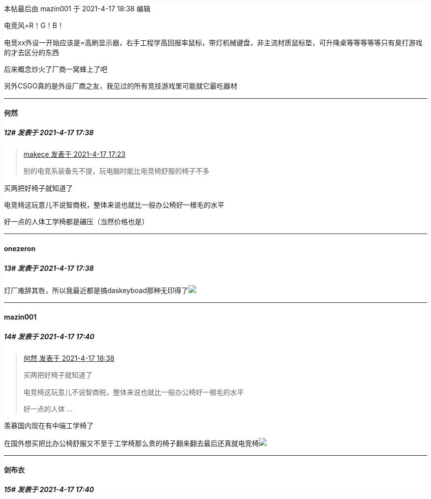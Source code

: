 
 本帖最后由 mazin001 于 2021-4-17 18:38 编辑 

电竞风=R！G！B！

电竞xx外设一开始应该是=高刷显示器，右手工程学高回报率鼠标，带灯机械键盘，非主流材质鼠标垫，可升降桌等等等等等只有臭打游戏的才去区分的东西

后来概念炒火了厂商一窝蜂上了吧

另外CSGO真的是外设厂商之友，我见过的所有竞技游戏里可能就它最吃器材


-----

####  何然  
##### 12#       发表于 2021-4-17 17:38


<blockquote><a href="httphttps://bbs.saraba1st.com/2b/forum.php?mod=redirect&amp;goto=findpost&amp;pid=50968138&amp;ptid=1999526" target="_blank">makece 发表于 2021-4-17 17:23</a>

别的电竞系装备先不提，玩电脑时能比电竞椅舒服的椅子不多</blockquote>
买两把好椅子就知道了

电竞椅这玩意儿不说智商税，整体来说也就比一般办公椅好一根毛的水平

好一点的人体工学椅都是碾压（当然价格也是）


-----

####  onezeron  
##### 13#       发表于 2021-4-17 17:38


 灯厂难辞其咎，所以我最近都是搞daskeyboad那种无印得了<img src="https://static.saraba1st.com/image/smiley/face2017/009.gif" referrerpolicy="no-referrer">


-----

####  mazin001  
##### 14#       发表于 2021-4-17 17:40


<blockquote><a href="httphttps://bbs.saraba1st.com/2b/forum.php?mod=redirect&amp;goto=findpost&amp;pid=50968265&amp;ptid=1999526" target="_blank">何然 发表于 2021-4-17 18:38</a>

买两把好椅子就知道了

电竞椅这玩意儿不说智商税，整体来说也就比一般办公椅好一根毛的水平

好一点的人体 ...</blockquote>
羡慕国内现在有中端工学椅了

在国外想买把比办公椅舒服又不至于工学椅那么贵的椅子翻来翻去最后还真就电竞椅<img src="https://static.saraba1st.com/image/smiley/face2017/094.png" referrerpolicy="no-referrer">


-----

####  剑布衣  
##### 15#       发表于 2021-4-17 17:40
